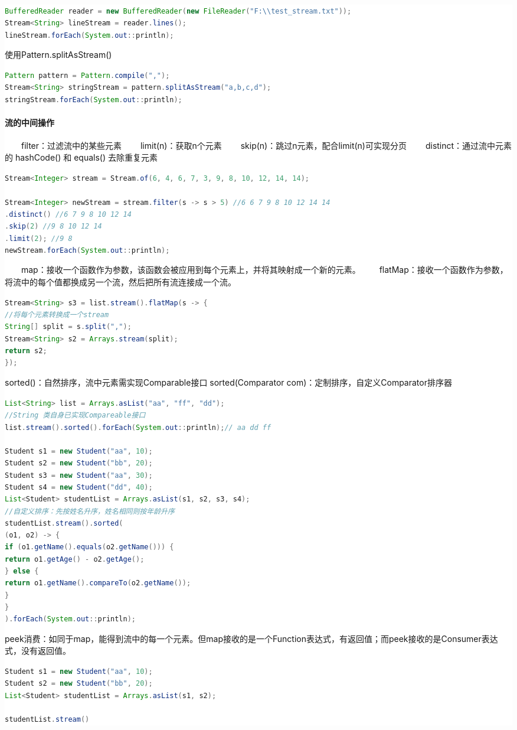 ```java
BufferedReader reader = new BufferedReader(new FileReader("F:\\test_stream.txt"));
Stream<String> lineStream = reader.lines();
lineStream.forEach(System.out::println);
```
使用Pattern.splitAsStream()
```java
Pattern pattern = Pattern.compile(",");
Stream<String> stringStream = pattern.splitAsStream("a,b,c,d");
stringStream.forEach(System.out::println);
```

#### 流的中间操作
　　filter：过滤流中的某些元素
　　limit(n)：获取n个元素
　　skip(n)：跳过n元素，配合limit(n)可实现分页
　　distinct：通过流中元素的 hashCode() 和 equals() 去除重复元素
```java
Stream<Integer> stream = Stream.of(6, 4, 6, 7, 3, 9, 8, 10, 12, 14, 14);
  
Stream<Integer> newStream = stream.filter(s -> s > 5) //6 6 7 9 8 10 12 14 14
.distinct() //6 7 9 8 10 12 14
.skip(2) //9 8 10 12 14
.limit(2); //9 8
newStream.forEach(System.out::println);
```
　　map：接收一个函数作为参数，该函数会被应用到每个元素上，并将其映射成一个新的元素。
　　flatMap：接收一个函数作为参数，将流中的每个值都换成另一个流，然后把所有流连接成一个流。
```java
Stream<String> s3 = list.stream().flatMap(s -> {
//将每个元素转换成一个stream
String[] split = s.split(",");
Stream<String> s2 = Arrays.stream(split);
return s2;
});
```
sorted()：自然排序，流中元素需实现Comparable接口
sorted(Comparator com)：定制排序，自定义Comparator排序器  
```java
List<String> list = Arrays.asList("aa", "ff", "dd");
//String 类自身已实现Compareable接口
list.stream().sorted().forEach(System.out::println);// aa dd ff
  
Student s1 = new Student("aa", 10);
Student s2 = new Student("bb", 20);
Student s3 = new Student("aa", 30);
Student s4 = new Student("dd", 40);
List<Student> studentList = Arrays.asList(s1, s2, s3, s4);
//自定义排序：先按姓名升序，姓名相同则按年龄升序
studentList.stream().sorted(
(o1, o2) -> {
if (o1.getName().equals(o2.getName())) {
return o1.getAge() - o2.getAge();
} else {
return o1.getName().compareTo(o2.getName());
}
}
).forEach(System.out::println);　
```
peek消费：如同于map，能得到流中的每一个元素。但map接收的是一个Function表达式，有返回值；而peek接收的是Consumer表达式，没有返回值。
```java
Student s1 = new Student("aa", 10);
Student s2 = new Student("bb", 20);
List<Student> studentList = Arrays.asList(s1, s2);
  
studentList.stream()
```